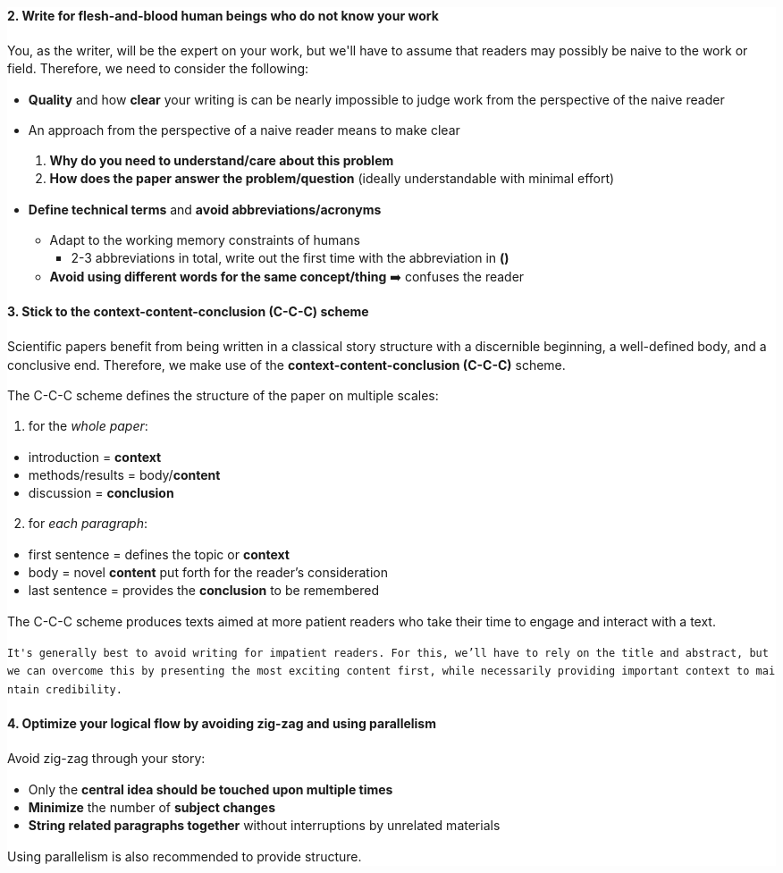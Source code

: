#### 2. Write for flesh-and-blood human beings who do not know your work

You, as the writer, will be the expert on your work, but we'll have to assume that readers may possibly be naive to the work or field.
Therefore, we need to consider the following:

- **Quality** and how **clear** your writing is can be nearly impossible to judge work from the perspective of the naive reader

- An approach from the perspective of a naive reader means to make clear
  1. **Why do you need to understand/care about this problem**
  2. **How does the paper answer the problem/question** (ideally understandable with minimal effort)

- **Define technical terms** and **avoid abbreviations/acronyms** 
    - Adapt to the working memory constraints of humans
        - 2-3 abbreviations in total, write out the first time with the abbreviation in **()**
    - **Avoid using different words for the same concept/thing** ➡️ confuses the reader

#### 3. Stick to the context-content-conclusion (C-C-C) scheme

Scientific papers benefit from being written in a classical story structure with a discernible beginning, a well-defined body, and a conclusive end. Therefore, we make use of the **context-content-conclusion (C-C-C)** scheme.

The C-C-C scheme defines the structure of the paper on multiple scales:

1. for the *whole paper*:
- introduction = **context**
- methods/results = body/**content**
- discussion =  **conclusion**

2. for *each paragraph*:
- first sentence = defines the topic or **context**
- body = novel **content** put forth for the reader’s consideration
- last sentence = provides the **conclusion** to be remembered

The C-C-C scheme produces texts aimed at more patient readers who take their time to engage and interact with a text.

```{dropdown} Know your audience! ☝️
It's generally best to avoid writing for impatient readers. For this, we’ll have to rely on the title and abstract, but we can overcome this by presenting the most exciting content first, while necessarily providing important context to maintain credibility.
```

#### 4. Optimize your logical flow by avoiding zig-zag and using parallelism

Avoid zig-zag through your story:

- Only the **central idea should be touched upon multiple times**
- **Minimize** the number of **subject changes**
- **String related paragraphs together** without interruptions by unrelated materials

Using parallelism is also recommended to provide structure.
